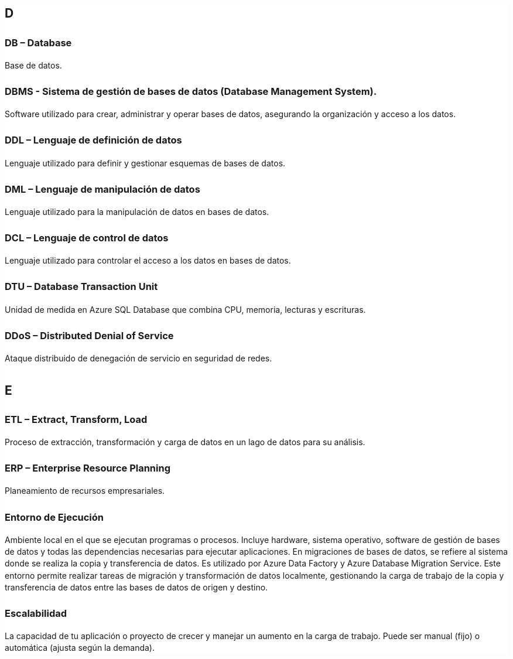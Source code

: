 
## D

### DB – Database
Base de datos.

### DBMS - Sistema de gestión de bases de datos (Database Management System). 
Software utilizado para crear, administrar y operar bases de datos, asegurando la organización y acceso a los datos.

### DDL – Lenguaje de definición de datos
Lenguaje utilizado para definir y gestionar esquemas de bases de datos.

### DML – Lenguaje de manipulación de datos
Lenguaje utilizado para la manipulación de datos en bases de datos.

### DCL – Lenguaje de control de datos
Lenguaje utilizado para controlar el acceso a los datos en bases de datos.

### DTU – Database Transaction Unit
Unidad de medida en Azure SQL Database que combina CPU, memoria, lecturas y escrituras.

### DDoS – Distributed Denial of Service
Ataque distribuido de denegación de servicio en seguridad de redes.

## E

### ETL – Extract, Transform, Load
Proceso de extracción, transformación y carga de datos en un lago de datos para su análisis.

### ERP – Enterprise Resource Planning
Planeamiento de recursos empresariales.

### Entorno de Ejecución
Ambiente local en el que se ejecutan programas o procesos. Incluye hardware, sistema operativo, software de gestión de bases de datos y todas las dependencias necesarias para ejecutar aplicaciones. En migraciones de bases de datos, se refiere al sistema donde se realiza la copia y transferencia de datos.
Es utilizado por Azure Data Factory y Azure Database Migration Service. Este entorno permite realizar tareas de migración y transformación de datos localmente, gestionando la carga de trabajo de la copia y transferencia de datos entre las bases de datos de origen y destino.

### Escalabilidad
La capacidad de tu aplicación o proyecto de crecer y manejar un aumento en la carga de trabajo. Puede ser manual (fijo) o automática (ajusta según la demanda).
